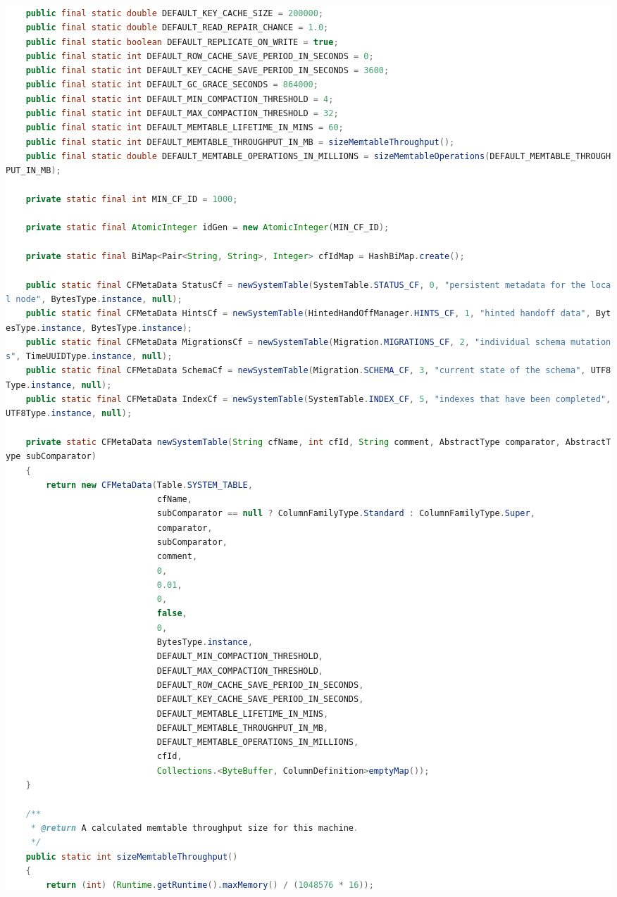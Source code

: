 ```java
    public final static double DEFAULT_KEY_CACHE_SIZE = 200000;
    public final static double DEFAULT_READ_REPAIR_CHANCE = 1.0;
    public final static boolean DEFAULT_REPLICATE_ON_WRITE = true;
    public final static int DEFAULT_ROW_CACHE_SAVE_PERIOD_IN_SECONDS = 0;
    public final static int DEFAULT_KEY_CACHE_SAVE_PERIOD_IN_SECONDS = 3600;
    public final static int DEFAULT_GC_GRACE_SECONDS = 864000;
    public final static int DEFAULT_MIN_COMPACTION_THRESHOLD = 4;
    public final static int DEFAULT_MAX_COMPACTION_THRESHOLD = 32;
    public final static int DEFAULT_MEMTABLE_LIFETIME_IN_MINS = 60;
    public final static int DEFAULT_MEMTABLE_THROUGHPUT_IN_MB = sizeMemtableThroughput();
    public final static double DEFAULT_MEMTABLE_OPERATIONS_IN_MILLIONS = sizeMemtableOperations(DEFAULT_MEMTABLE_THROUGHPUT_IN_MB);

    private static final int MIN_CF_ID = 1000;

    private static final AtomicInteger idGen = new AtomicInteger(MIN_CF_ID);
    
    private static final BiMap<Pair<String, String>, Integer> cfIdMap = HashBiMap.create();
    
    public static final CFMetaData StatusCf = newSystemTable(SystemTable.STATUS_CF, 0, "persistent metadata for the local node", BytesType.instance, null);
    public static final CFMetaData HintsCf = newSystemTable(HintedHandOffManager.HINTS_CF, 1, "hinted handoff data", BytesType.instance, BytesType.instance);
    public static final CFMetaData MigrationsCf = newSystemTable(Migration.MIGRATIONS_CF, 2, "individual schema mutations", TimeUUIDType.instance, null);
    public static final CFMetaData SchemaCf = newSystemTable(Migration.SCHEMA_CF, 3, "current state of the schema", UTF8Type.instance, null);
    public static final CFMetaData IndexCf = newSystemTable(SystemTable.INDEX_CF, 5, "indexes that have been completed", UTF8Type.instance, null);

    private static CFMetaData newSystemTable(String cfName, int cfId, String comment, AbstractType comparator, AbstractType subComparator)
    {
        return new CFMetaData(Table.SYSTEM_TABLE,
                              cfName,
                              subComparator == null ? ColumnFamilyType.Standard : ColumnFamilyType.Super,
                              comparator,
                              subComparator,
                              comment,
                              0,
                              0.01,
                              0,
                              false,
                              0,
                              BytesType.instance,
                              DEFAULT_MIN_COMPACTION_THRESHOLD,
                              DEFAULT_MAX_COMPACTION_THRESHOLD,
                              DEFAULT_ROW_CACHE_SAVE_PERIOD_IN_SECONDS,
                              DEFAULT_KEY_CACHE_SAVE_PERIOD_IN_SECONDS,
                              DEFAULT_MEMTABLE_LIFETIME_IN_MINS,
                              DEFAULT_MEMTABLE_THROUGHPUT_IN_MB,
                              DEFAULT_MEMTABLE_OPERATIONS_IN_MILLIONS,
                              cfId,
                              Collections.<ByteBuffer, ColumnDefinition>emptyMap());
    }

    /**
     * @return A calculated memtable throughput size for this machine.
     */
    public static int sizeMemtableThroughput()
    {
        return (int) (Runtime.getRuntime().maxMemory() / (1048576 * 16));
```